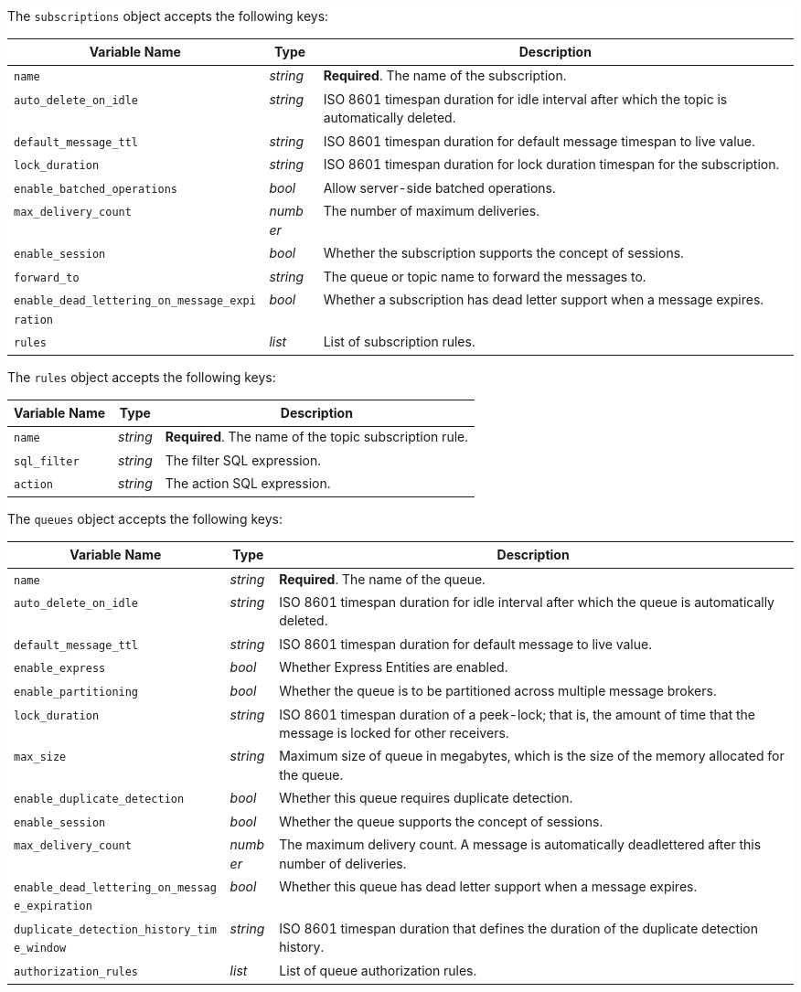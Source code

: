 The `subscriptions` object accepts the following keys:

| Variable Name                     | Type       | Description                          | 
| --------------------------------- | ---------- | ------------------------------------ |
| `name`                            | _string_   | **Required**. The name of the subscription. |
| `auto_delete_on_idle`             | _string_   | ISO 8601 timespan duration for idle interval after which the topic is automatically deleted. |
| `default_message_ttl`             | _string_   | ISO 8601 timespan duration for default message timespan to live value. |
| `lock_duration`                   | _string_   | ISO 8601 timespan duration for lock duration timespan for the subscription. |
| `enable_batched_operations`       | _bool_     | Allow server-side batched operations. |
| `max_delivery_count`              | _number_   | The number of maximum deliveries. |
| `enable_session`                  | _bool_     | Whether the subscription supports the concept of sessions. |
| `forward_to`                      | _string_   | The queue or topic name to forward the messages to. |
| `enable_dead_lettering_on_message_expiration`  | _bool_ | Whether a subscription has dead letter support when a message expires. |
| `rules`                           | _list_     | List of subscription rules. |

The `rules` object accepts the following keys:

| Variable Name                     | Type       | Description                          | 
| --------------------------------- | ---------- | ------------------------------------ |
| `name`                            | _string_   | **Required**. The name of the topic subscription rule. |
| `sql_filter`                      | _string_   | The filter SQL expression. |
| `action`                          | _string_   | The action SQL expression. |

The `queues` object accepts the following keys:

| Variable Name                     | Type       | Description                          | 
| --------------------------------- | ---------- | ------------------------------------ |
| `name`                            | _string_   | **Required**. The name of the queue. |
| `auto_delete_on_idle`             | _string_   | ISO 8601 timespan duration for idle interval after which the queue is automatically deleted. |
| `default_message_ttl`             | _string_   | ISO 8601 timespan duration for default message to live value. |
| `enable_express`                  | _bool_     | Whether Express Entities are enabled.  |
| `enable_partitioning`             | _bool_     | Whether the queue is to be partitioned across multiple message brokers. |
| `lock_duration`                   | _string_   | ISO 8601 timespan duration of a peek-lock; that is, the amount of time that the message is locked for other receivers. |
| `max_size`                        | _string_   | Maximum size of queue in megabytes, which is the size of the memory allocated for the queue. |
| `enable_duplicate_detection`      | _bool_     | Whether this queue requires duplicate detection. |
| `enable_session`                  | _bool_     | Whether the queue supports the concept of sessions. |
| `max_delivery_count`              | _number_   | The maximum delivery count. A message is automatically deadlettered after this number of deliveries. |
| `enable_dead_lettering_on_message_expiration` | _bool_ | Whether this queue has dead letter support when a message expires. |
| `duplicate_detection_history_time_window` | _string_ | ISO 8601 timespan duration that defines the duration of the duplicate detection history. |
| `authorization_rules`             | _list_     | List of queue authorization rules. |
